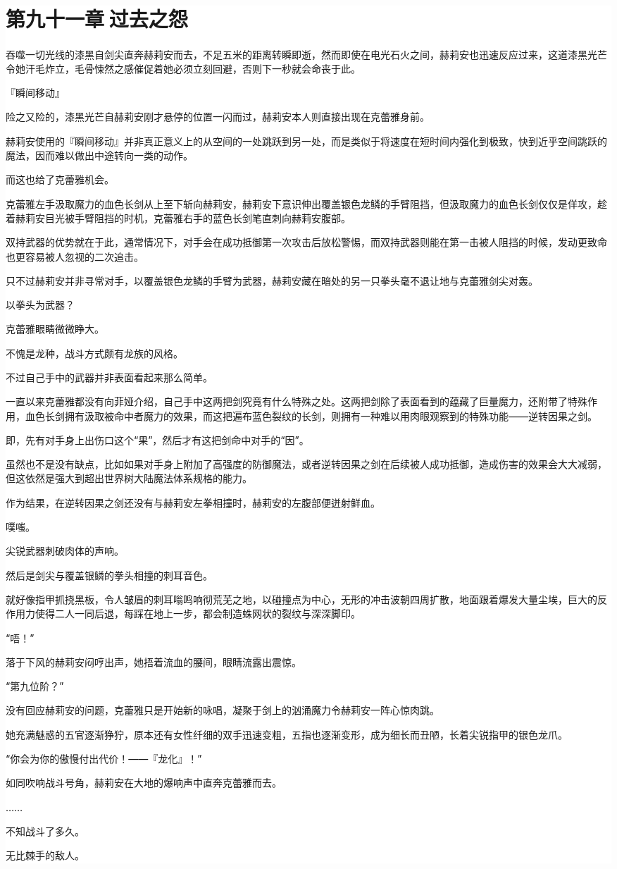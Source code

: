 # 第九十一章 过去之怨

吞噬一切光线的漆黑自剑尖直奔赫莉安而去，不足五米的距离转瞬即逝，然而即使在电光石火之间，赫莉安也迅速反应过来，这道漆黑光芒令她汗毛炸立，毛骨悚然之感催促着她必须立刻回避，否则下一秒就会命丧于此。

『瞬间移动』

险之又险的，漆黑光芒自赫莉安刚才悬停的位置一闪而过，赫莉安本人则直接出现在克蕾雅身前。

赫莉安使用的『瞬间移动』并非真正意义上的从空间的一处跳跃到另一处，而是类似于将速度在短时间内强化到极致，快到近乎空间跳跃的魔法，因而难以做出中途转向一类的动作。

而这也给了克蕾雅机会。

克蕾雅左手汲取魔力的血色长剑从上至下斩向赫莉安，赫莉安下意识伸出覆盖银色龙鳞的手臂阻挡，但汲取魔力的血色长剑仅仅是佯攻，趁着赫莉安目光被手臂阻挡的时机，克蕾雅右手的蓝色长剑笔直刺向赫莉安腹部。

双持武器的优势就在于此，通常情况下，对手会在成功抵御第一次攻击后放松警惕，而双持武器则能在第一击被人阻挡的时候，发动更致命也更容易被人忽视的二次追击。

只不过赫莉安并非寻常对手，以覆盖银色龙鳞的手臂为武器，赫莉安藏在暗处的另一只拳头毫不退让地与克蕾雅剑尖对轰。

以拳头为武器？

克蕾雅眼睛微微睁大。

不愧是龙种，战斗方式颇有龙族的风格。

不过自己手中的武器并非表面看起来那么简单。

一直以来克蕾雅都没有向菲娅介绍，自己手中这两把剑究竟有什么特殊之处。这两把剑除了表面看到的蕴藏了巨量魔力，还附带了特殊作用，血色长剑拥有汲取被命中者魔力的效果，而这把遍布蓝色裂纹的长剑，则拥有一种难以用肉眼观察到的特殊功能——逆转因果之剑。

即，先有对手身上出伤口这个“果”，然后才有这把剑命中对手的“因”。

虽然也不是没有缺点，比如如果对手身上附加了高强度的防御魔法，或者逆转因果之剑在后续被人成功抵御，造成伤害的效果会大大减弱，但这依然是强大到超出世界树大陆魔法体系规格的能力。

作为结果，在逆转因果之剑还没有与赫莉安左拳相撞时，赫莉安的左腹部便迸射鲜血。

噗嗤。

尖锐武器刺破肉体的声响。

然后是剑尖与覆盖银鳞的拳头相撞的刺耳音色。

就好像指甲抓挠黑板，令人皱眉的刺耳嗡鸣响彻荒芜之地，以碰撞点为中心，无形的冲击波朝四周扩散，地面跟着爆发大量尘埃，巨大的反作用力使得二人一同后退，每踩在地上一步，都会制造蛛网状的裂纹与深深脚印。

“唔！”

落于下风的赫莉安闷哼出声，她捂着流血的腰间，眼睛流露出震惊。

“第九位阶？”

没有回应赫莉安的问题，克蕾雅只是开始新的咏唱，凝聚于剑上的汹涌魔力令赫莉安一阵心惊肉跳。

她充满魅惑的五官逐渐狰狞，原本还有女性纤细的双手迅速变粗，五指也逐渐变形，成为细长而丑陋，长着尖锐指甲的银色龙爪。

“你会为你的傲慢付出代价！——『龙化』！”

如同吹响战斗号角，赫莉安在大地的爆响声中直奔克蕾雅而去。

……

不知战斗了多久。

无比棘手的敌人。
